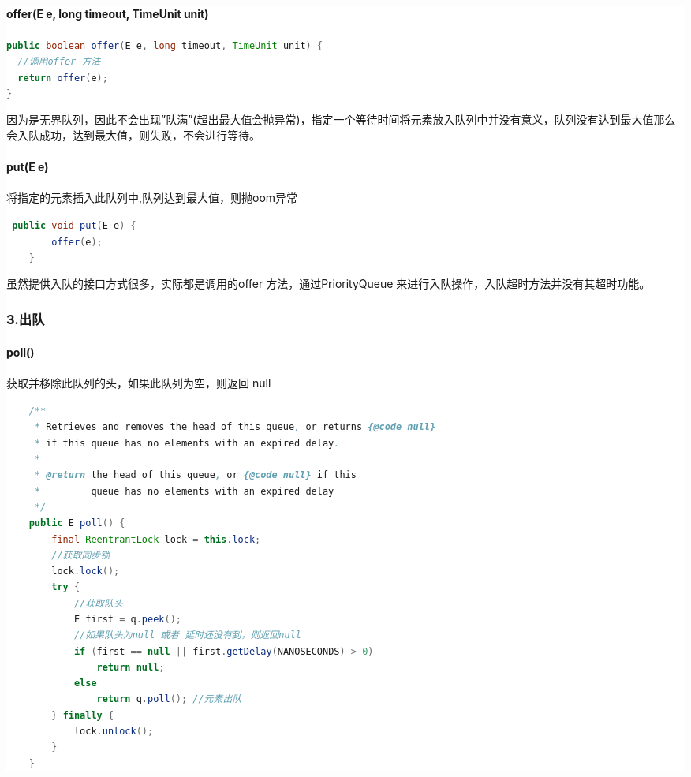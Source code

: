 #### offer(E e, long timeout, TimeUnit unit)

```java
public boolean offer(E e, long timeout, TimeUnit unit) {
  //调用offer 方法
  return offer(e);
}
```

因为是无界队列，因此不会出现”队满”(超出最大值会抛异常)，指定一个等待时间将元素放入队列中并没有意义，队列没有达到最大值那么会入队成功，达到最大值，则失败，不会进行等待。

#### put(E e)

将指定的元素插入此队列中,队列达到最大值，则抛oom异常

```java
 public void put(E e) {
        offer(e);
    }
```

虽然提供入队的接口方式很多，实际都是调用的offer 方法，通过PriorityQueue 来进行入队操作，入队超时方法并没有其超时功能。

### 3.出队

#### poll()

获取并移除此队列的头，如果此队列为空，则返回 null

```java
    /**
     * Retrieves and removes the head of this queue, or returns {@code null}
     * if this queue has no elements with an expired delay.
     *
     * @return the head of this queue, or {@code null} if this
     *         queue has no elements with an expired delay
     */
    public E poll() {
        final ReentrantLock lock = this.lock;
        //获取同步锁
        lock.lock();
        try {
            //获取队头
            E first = q.peek();
            //如果队头为null 或者 延时还没有到，则返回null
            if (first == null || first.getDelay(NANOSECONDS) > 0)
                return null;
            else
                return q.poll(); //元素出队
        } finally {
            lock.unlock();
        }
    }
```
